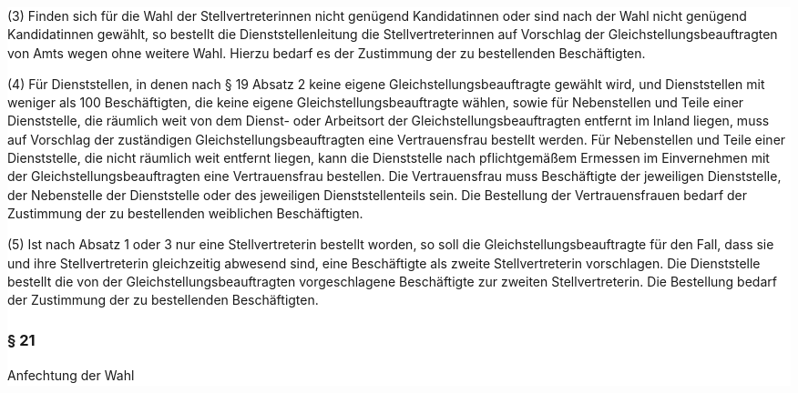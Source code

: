 </div>

<div class="jurAbsatz">

(3) Finden sich für die Wahl der Stellvertreterinnen nicht genügend
Kandidatinnen oder sind nach der Wahl nicht genügend Kandidatinnen
gewählt, so bestellt die Dienststellenleitung die Stellvertreterinnen
auf Vorschlag der Gleichstellungsbeauftragten von Amts wegen ohne
weitere Wahl. Hierzu bedarf es der Zustimmung der zu bestellenden
Beschäftigten.

</div>

<div class="jurAbsatz">

(4) Für Dienststellen, in denen nach § 19 Absatz 2 keine eigene
Gleichstellungsbeauftragte gewählt wird, und Dienststellen mit weniger
als 100 Beschäftigten, die keine eigene Gleichstellungsbeauftragte
wählen, sowie für Nebenstellen und Teile einer Dienststelle, die
räumlich weit von dem Dienst- oder Arbeitsort der
Gleichstellungsbeauftragten entfernt im Inland liegen, muss auf
Vorschlag der zuständigen Gleichstellungsbeauftragten eine
Vertrauensfrau bestellt werden. Für Nebenstellen und Teile einer
Dienststelle, die nicht räumlich weit entfernt liegen, kann die
Dienststelle nach pflichtgemäßem Ermessen im Einvernehmen mit der
Gleichstellungsbeauftragten eine Vertrauensfrau bestellen. Die
Vertrauensfrau muss Beschäftigte der jeweiligen Dienststelle, der
Nebenstelle der Dienststelle oder des jeweiligen Dienststellenteils
sein. Die Bestellung der Vertrauensfrauen bedarf der Zustimmung der zu
bestellenden weiblichen Beschäftigten.

</div>

<div class="jurAbsatz">

(5) Ist nach Absatz 1 oder 3 nur eine Stellvertreterin bestellt worden,
so soll die Gleichstellungsbeauftragte für den Fall, dass sie und ihre
Stellvertreterin gleichzeitig abwesend sind, eine Beschäftigte als
zweite Stellvertreterin vorschlagen. Die Dienststelle bestellt die von
der Gleichstellungsbeauftragten vorgeschlagene Beschäftigte zur zweiten
Stellvertreterin. Die Bestellung bedarf der Zustimmung der zu
bestellenden Beschäftigten.

</div>

</div>

</div>

</div>

<span id="BJNR064300015BJNE002200000.html"></span>

### § 21  
Anfechtung der Wahl

<div>
